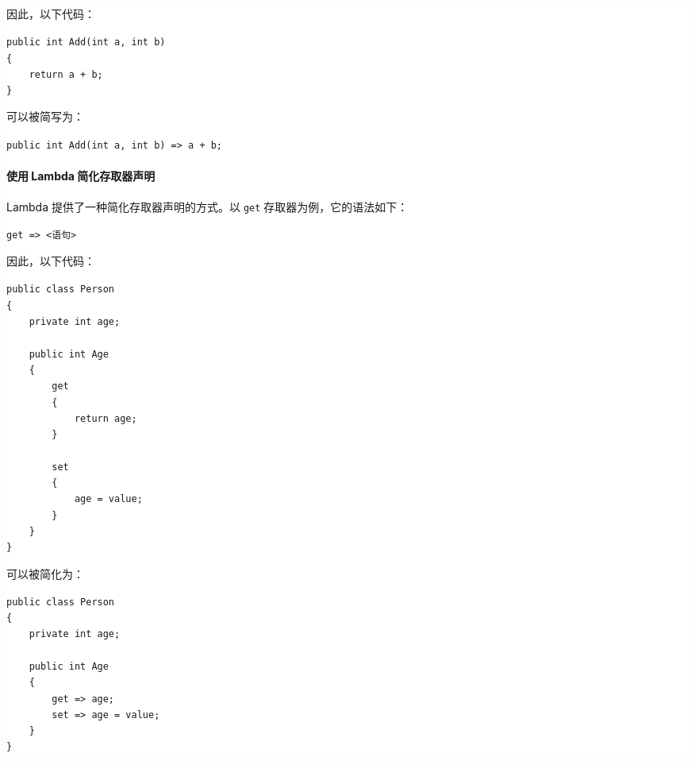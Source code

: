 因此，以下代码：

```novasharp
public int Add(int a, int b)
{
    return a + b;
}
```

可以被简写为：

```novasharp
public int Add(int a, int b) => a + b;
```

#### 使用 Lambda 简化存取器声明

Lambda 提供了一种简化存取器声明的方式。以 `get` 存取器为例，它的语法如下：

```novasharp
get => <语句>
```

因此，以下代码：

```novasharp
public class Person
{
    private int age;

    public int Age
    {
        get
        {
            return age;
        }

        set
        {
            age = value;
        }
    }
}
```

可以被简化为：

```novasharp
public class Person
{
    private int age;

    public int Age
    {
        get => age;
        set => age = value;
    }
}
```
